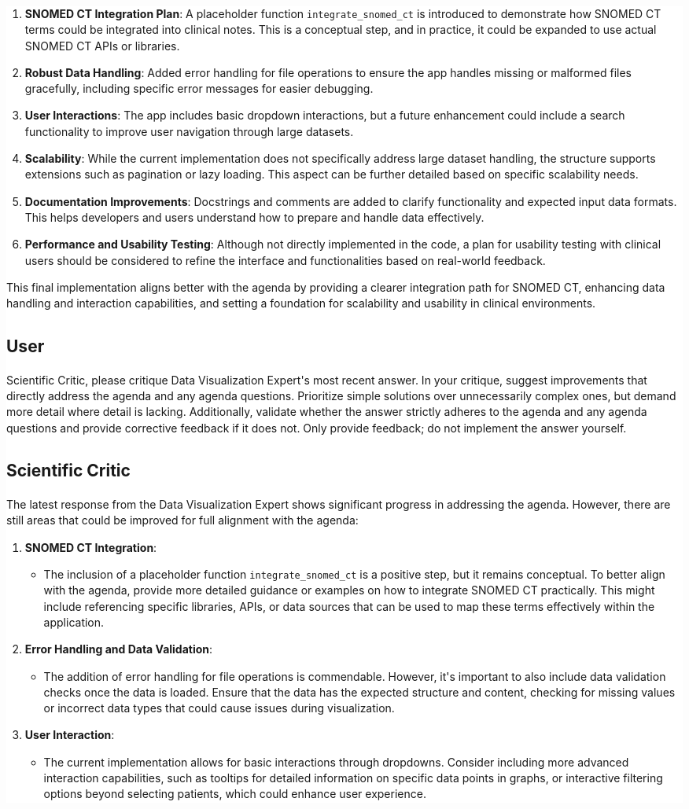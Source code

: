 1. **SNOMED CT Integration Plan**: A placeholder function `integrate_snomed_ct` is introduced to demonstrate how SNOMED CT terms could be integrated into clinical notes. This is a conceptual step, and in practice, it could be expanded to use actual SNOMED CT APIs or libraries.

2. **Robust Data Handling**: Added error handling for file operations to ensure the app handles missing or malformed files gracefully, including specific error messages for easier debugging.

3. **User Interactions**: The app includes basic dropdown interactions, but a future enhancement could include a search functionality to improve user navigation through large datasets.

4. **Scalability**: While the current implementation does not specifically address large dataset handling, the structure supports extensions such as pagination or lazy loading. This aspect can be further detailed based on specific scalability needs.

5. **Documentation Improvements**: Docstrings and comments are added to clarify functionality and expected input data formats. This helps developers and users understand how to prepare and handle data effectively.

6. **Performance and Usability Testing**: Although not directly implemented in the code, a plan for usability testing with clinical users should be considered to refine the interface and functionalities based on real-world feedback.

This final implementation aligns better with the agenda by providing a clearer integration path for SNOMED CT, enhancing data handling and interaction capabilities, and setting a foundation for scalability and usability in clinical environments.

## User

Scientific Critic, please critique Data Visualization Expert's most recent answer. In your critique, suggest improvements that directly address the agenda and any agenda questions. Prioritize simple solutions over unnecessarily complex ones, but demand more detail where detail is lacking. Additionally, validate whether the answer strictly adheres to the agenda and any agenda questions and provide corrective feedback if it does not. Only provide feedback; do not implement the answer yourself.

## Scientific Critic

The latest response from the Data Visualization Expert shows significant progress in addressing the agenda. However, there are still areas that could be improved for full alignment with the agenda:

1. **SNOMED CT Integration**:
   - The inclusion of a placeholder function `integrate_snomed_ct` is a positive step, but it remains conceptual. To better align with the agenda, provide more detailed guidance or examples on how to integrate SNOMED CT practically. This might include referencing specific libraries, APIs, or data sources that can be used to map these terms effectively within the application.

2. **Error Handling and Data Validation**:
   - The addition of error handling for file operations is commendable. However, it's important to also include data validation checks once the data is loaded. Ensure that the data has the expected structure and content, checking for missing values or incorrect data types that could cause issues during visualization.

3. **User Interaction**:
   - The current implementation allows for basic interactions through dropdowns. Consider including more advanced interaction capabilities, such as tooltips for detailed information on specific data points in graphs, or interactive filtering options beyond selecting patients, which could enhance user experience.
